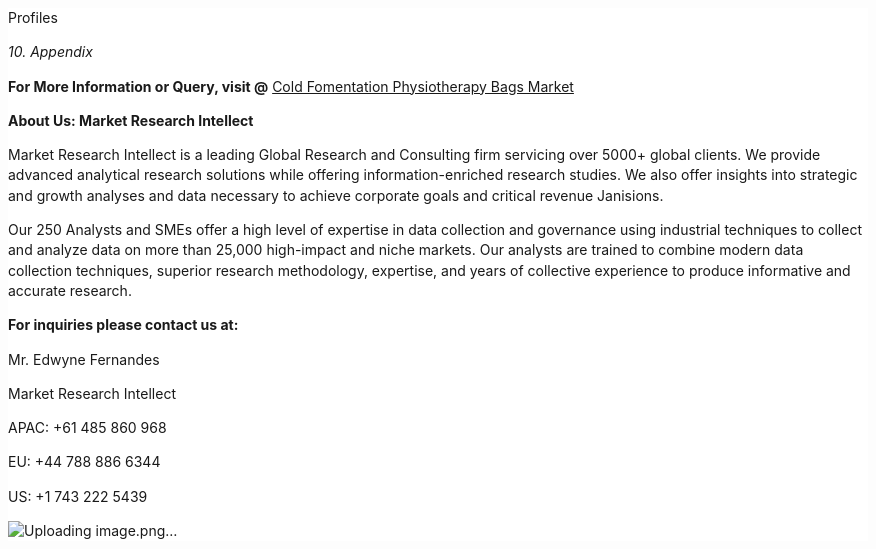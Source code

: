 Profiles</span></em></p><p><em><span class="font-[700]">10. Appendix</span></em></p><p><span class="font-[700]"><strong>For More Information or Query, visit&nbsp;@</strong>&nbsp;</span><span class="font-[700]"><a href="https://www.marketresearchintellect.com/product/global-cold-fomentation-physiotherapy-bags-market-size-forecast/?utm_source=Linkedin&utm_medium=848" target="_blank" data-tracking-control-name="article-ssr-frontend-pulse_little-text-block" data-tracking-will-navigate="" data-test-link="">Cold Fomentation Physiotherapy Bags Market</a></span></p><p><strong><span class="font-[700]">About Us: Market Research Intellect</span></strong></p><p><span class="">Market Research Intellect is a leading Global Research and Consulting firm servicing over 5000+ global clients. We provide advanced analytical research solutions while offering information-enriched research studies.&nbsp;</span>We also offer insights into strategic and growth analyses and data necessary to achieve corporate goals and critical revenue Janisions.</p><p><span class="">Our 250 Analysts and SMEs offer a high level of expertise in data collection and governance using industrial techniques to collect and analyze data on more than 25,000 high-impact and niche markets. Our analysts are trained to combine modern data collection techniques, superior research methodology, expertise, and years of collective experience to produce informative and accurate research.</span></p><p><strong>For inquiries please contact us at:</strong></p><p>Mr. Edwyne Fernandes</p><p>Market Research Intellect</p><p>APAC: +61 485 860 968</p><p>EU: +44 788 886 6344</p><p>US: +1 743 222 5439</p>
![Uploading image.png…]()

